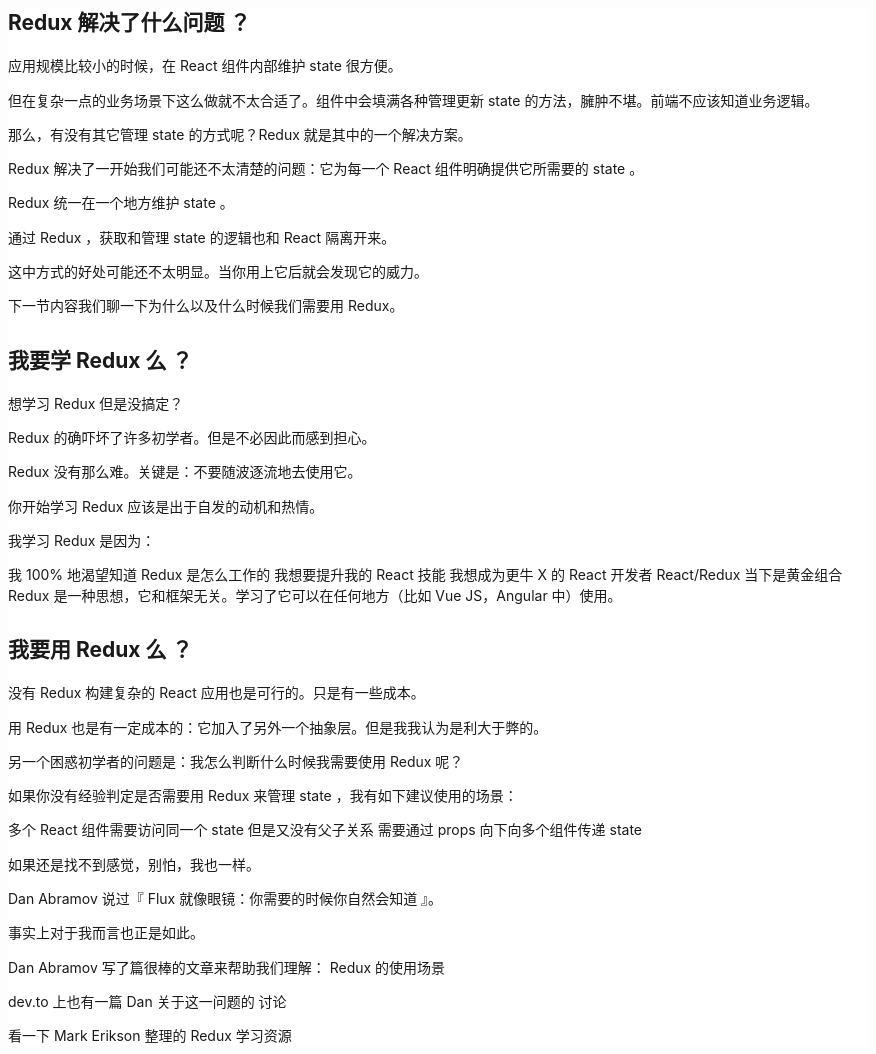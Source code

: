 ## Redux 解决了什么问题 ？

应用规模比较小的时候，在 React 组件内部维护 state 很方便。

但在复杂一点的业务场景下这么做就不太合适了。组件中会填满各种管理更新 state 的方法，臃肿不堪。前端不应该知道业务逻辑。

那么，有没有其它管理 state 的方式呢？Redux 就是其中的一个解决方案。

Redux 解决了一开始我们可能还不太清楚的问题：它为每一个 React 组件明确提供它所需要的 state 。

Redux 统一在一个地方维护 state 。

通过 Redux ，获取和管理 state 的逻辑也和 React 隔离开来。

这中方式的好处可能还不太明显。当你用上它后就会发现它的威力。

下一节内容我们聊一下为什么以及什么时候我们需要用 Redux。

## 我要学 Redux 么 ？

想学习 Redux 但是没搞定？

Redux 的确吓坏了许多初学者。但是不必因此而感到担心。

Redux 没有那么难。关键是：不要随波逐流地去使用它。

你开始学习 Redux 应该是出于自发的动机和热情。

我学习 Redux 是因为：

我 100% 地渴望知道 Redux 是怎么工作的
我想要提升我的 React 技能
我想成为更牛 X 的 React 开发者
React/Redux 当下是黄金组合
Redux 是一种思想，它和框架无关。学习了它可以在任何地方（比如 Vue JS，Angular 中）使用。

## 我要用 Redux 么 ？

没有 Redux 构建复杂的 React 应用也是可行的。只是有一些成本。

用 Redux 也是有一定成本的：它加入了另外一个抽象层。但是我我认为是利大于弊的。

另一个困惑初学者的问题是：我怎么判断什么时候我需要使用 Redux 呢？

如果你没有经验判定是否需要用 Redux 来管理 state ，我有如下建议使用的场景：

多个 React 组件需要访问同一个 state 但是又没有父子关系
需要通过 props 向下向多个组件传递 state

如果还是找不到感觉，别怕，我也一样。

Dan Abramov 说过『 Flux 就像眼镜：你需要的时候你自然会知道 』。

事实上对于我而言也正是如此。

Dan Abramov 写了篇很棒的文章来帮助我们理解： Redux 的使用场景

dev.to 上也有一篇 Dan 关于这一问题的 讨论

看一下 Mark Erikson 整理的 Redux 学习资源
